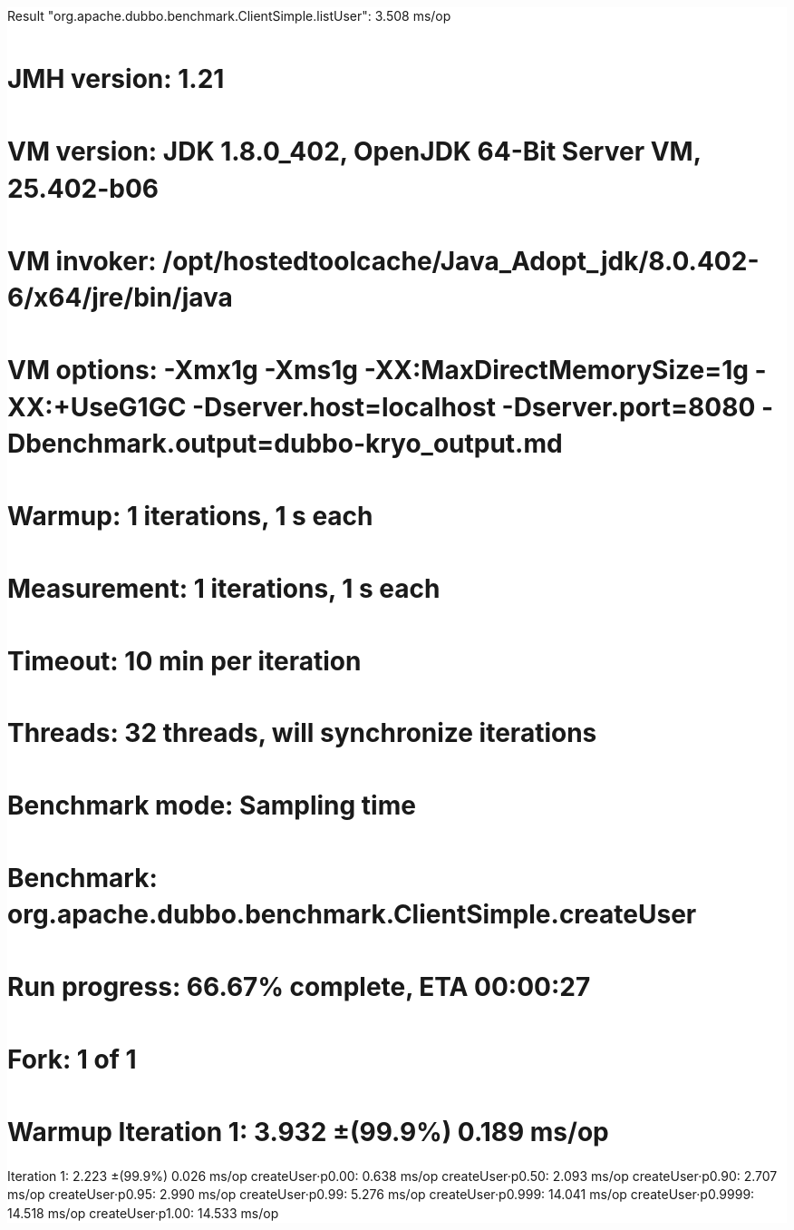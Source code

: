 
Result "org.apache.dubbo.benchmark.ClientSimple.listUser":
  3.508 ms/op


# JMH version: 1.21
# VM version: JDK 1.8.0_402, OpenJDK 64-Bit Server VM, 25.402-b06
# VM invoker: /opt/hostedtoolcache/Java_Adopt_jdk/8.0.402-6/x64/jre/bin/java
# VM options: -Xmx1g -Xms1g -XX:MaxDirectMemorySize=1g -XX:+UseG1GC -Dserver.host=localhost -Dserver.port=8080 -Dbenchmark.output=dubbo-kryo_output.md
# Warmup: 1 iterations, 1 s each
# Measurement: 1 iterations, 1 s each
# Timeout: 10 min per iteration
# Threads: 32 threads, will synchronize iterations
# Benchmark mode: Sampling time
# Benchmark: org.apache.dubbo.benchmark.ClientSimple.createUser

# Run progress: 66.67% complete, ETA 00:00:27
# Fork: 1 of 1
# Warmup Iteration   1: 3.932 ±(99.9%) 0.189 ms/op
Iteration   1: 2.223 ±(99.9%) 0.026 ms/op
                 createUser·p0.00:   0.638 ms/op
                 createUser·p0.50:   2.093 ms/op
                 createUser·p0.90:   2.707 ms/op
                 createUser·p0.95:   2.990 ms/op
                 createUser·p0.99:   5.276 ms/op
                 createUser·p0.999:  14.041 ms/op
                 createUser·p0.9999: 14.518 ms/op
                 createUser·p1.00:   14.533 ms/op
